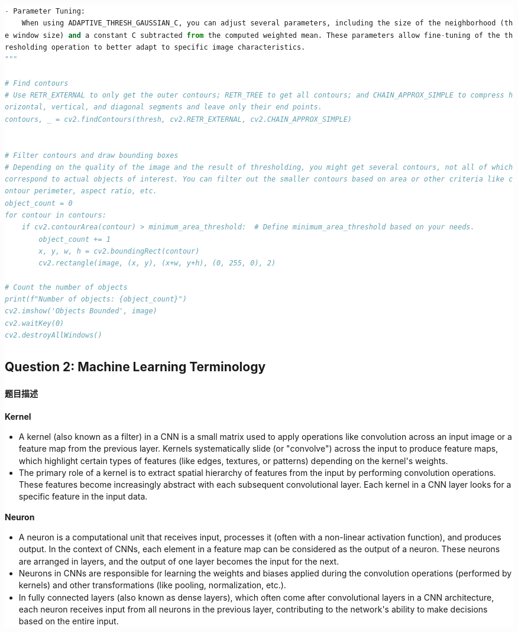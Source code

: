 ```python
- Parameter Tuning: 
    When using ADAPTIVE_THRESH_GAUSSIAN_C, you can adjust several parameters, including the size of the neighborhood (the window size) and a constant C subtracted from the computed weighted mean. These parameters allow fine-tuning of the thresholding operation to better adapt to specific image characteristics.
"""

# Find contours
# Use RETR_EXTERNAL to only get the outer contours; RETR_TREE to get all contours; and CHAIN_APPROX_SIMPLE to compress horizontal, vertical, and diagonal segments and leave only their end points.
contours, _ = cv2.findContours(thresh, cv2.RETR_EXTERNAL, cv2.CHAIN_APPROX_SIMPLE) 


# Filter contours and draw bounding boxes
# Depending on the quality of the image and the result of thresholding, you might get several contours, not all of which correspond to actual objects of interest. You can filter out the smaller contours based on area or other criteria like contour perimeter, aspect ratio, etc.
object_count = 0
for contour in contours:
    if cv2.contourArea(contour) > minimum_area_threshold:  # Define minimum_area_threshold based on your needs.
        object_count += 1
        x, y, w, h = cv2.boundingRect(contour)
        cv2.rectangle(image, (x, y), (x+w, y+h), (0, 255, 0), 2)

# Count the number of objects
print(f"Number of objects: {object_count}")
cv2.imshow('Objects Bounded', image)
cv2.waitKey(0)
cv2.destroyAllWindows()

```
## Question 2: Machine Learning Terminology
#### 题目描述
**Kernel**
- A kernel (also known as a filter) in a CNN is a small matrix used to apply operations like convolution across an input image or a feature map from the previous layer. Kernels systematically slide (or "convolve") across the input to produce feature maps, which highlight certain types of features (like edges, textures, or patterns) depending on the kernel's weights.
- The primary role of a kernel is to extract spatial hierarchy of features from the input by performing convolution operations. These features become increasingly abstract with each subsequent convolutional layer.
Each kernel in a CNN layer looks for a specific feature in the input data.

**Neuron**
- A neuron is a computational unit that receives input, processes it (often with a non-linear activation function), and produces output. In the context of CNNs, each element in a feature map can be considered as the output of a neuron. These neurons are arranged in layers, and the output of one layer becomes the input for the next.
- Neurons in CNNs are responsible for learning the weights and biases applied during the convolution operations (performed by kernels) and other transformations (like pooling, normalization, etc.).
- In fully connected layers (also known as dense layers), which often come after convolutional layers in a CNN architecture, each neuron receives input from all neurons in the previous layer, contributing to the network's ability to make decisions based on the entire input.
